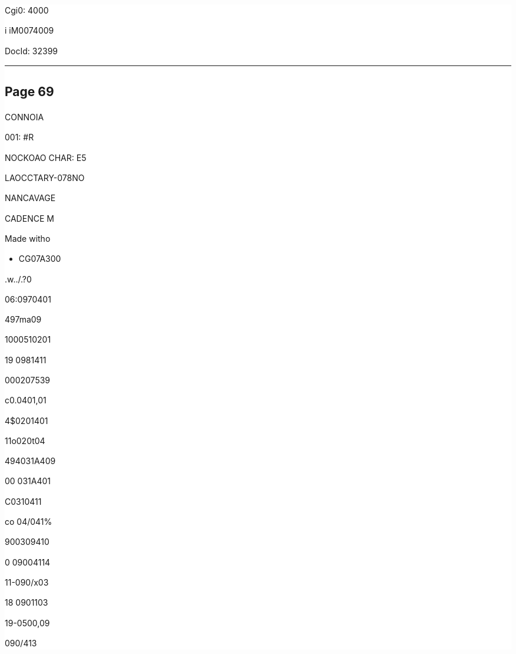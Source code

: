 Cgi0: 4000

i iM0074009

DocId: 32399

---

## Page 69

CONNOIA

001: #R

NOCKOAO CHAR: E5

LAOCCTARY-078NO

NANCAVAGE

CADENCE M

Made witho

* CG07A300

.w../.?0

06:0970401

497ma09

1000510201

19 0981411

000207539

c0.0401,01

4$0201401

11o020t04

494031A409

00 031A401

C0310411

co 04/041%

900309410

0 09004114

11-090/x03

18 0901103

19-0500,09

090/413
